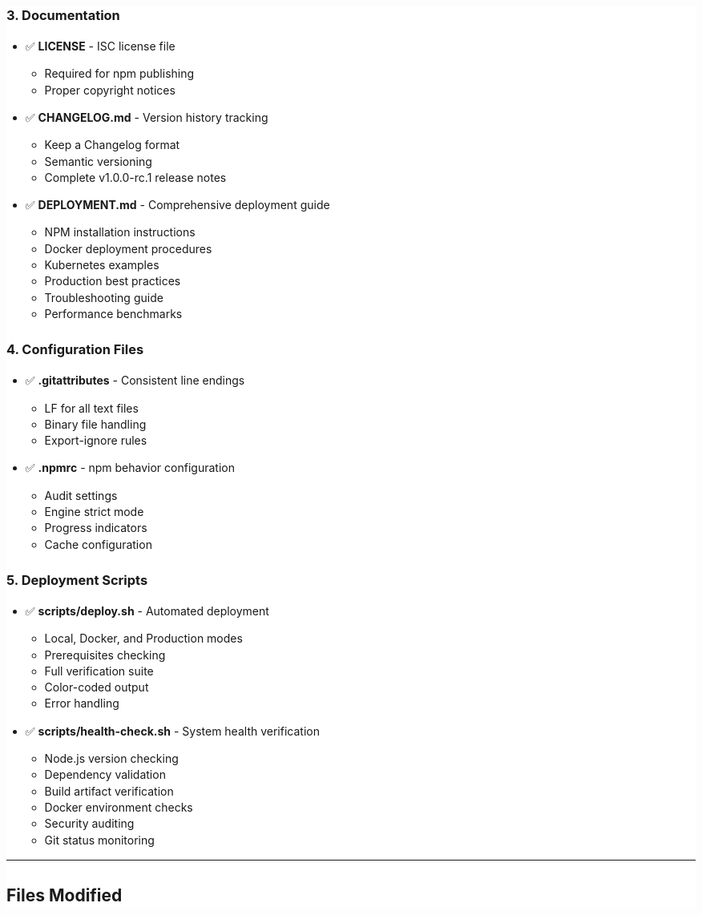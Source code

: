 ### 3. **Documentation**

- ✅ **LICENSE** - ISC license file
  - Required for npm publishing
  - Proper copyright notices

- ✅ **CHANGELOG.md** - Version history tracking
  - Keep a Changelog format
  - Semantic versioning
  - Complete v1.0.0-rc.1 release notes

- ✅ **DEPLOYMENT.md** - Comprehensive deployment guide
  - NPM installation instructions
  - Docker deployment procedures
  - Kubernetes examples
  - Production best practices
  - Troubleshooting guide
  - Performance benchmarks

### 4. **Configuration Files**

- ✅ **.gitattributes** - Consistent line endings
  - LF for all text files
  - Binary file handling
  - Export-ignore rules

- ✅ **.npmrc** - npm behavior configuration
  - Audit settings
  - Engine strict mode
  - Progress indicators
  - Cache configuration

### 5. **Deployment Scripts**

- ✅ **scripts/deploy.sh** - Automated deployment
  - Local, Docker, and Production modes
  - Prerequisites checking
  - Full verification suite
  - Color-coded output
  - Error handling

- ✅ **scripts/health-check.sh** - System health verification
  - Node.js version checking
  - Dependency validation
  - Build artifact verification
  - Docker environment checks
  - Security auditing
  - Git status monitoring

---

## Files Modified
